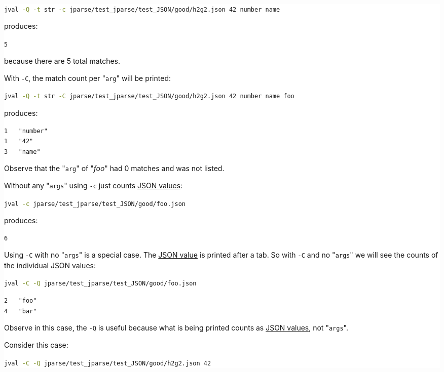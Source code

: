  ```sh
 jval -Q -t str -c jparse/test_jparse/test_JSON/good/h2g2.json 42 number name
 ```

 produces:

```
5
```

because there are 5 total matches.

With `-C`, the match count per "`arg`" will be printed:

 ```sh
 jval -Q -t str -C jparse/test_jparse/test_JSON/good/h2g2.json 42 number name foo
 ```

produces:

```
1	"number"
1	"42"
3	"name"
```

Observe that the "`arg`" of "_foo_" had 0 matches and was not listed.

Without any "`args`" using `-c` just counts [JSON values](./json_README.md#json-value):

```sh
jval -c jparse/test_jparse/test_JSON/good/foo.json
```

produces:

```
6
```

Using `-C` with no "`args`" is a special case.  The [JSON
value](./json_README.md#json-value) is printed after a tab.  So with `-C` and no
"`args`" we will see the counts of the individual [JSON
values](./json_README.md#json-value):

```sh
jval -C -Q jparse/test_jparse/test_JSON/good/foo.json
```

```
2	"foo"
4	"bar"
```

Observe in this case, the `-Q` is useful because what is being printed counts as
[JSON values](./json_README.md#json-value), not "`args`".

Consider this case:

```sh
jval -C -Q jparse/test_jparse/test_JSON/good/h2g2.json 42
```
